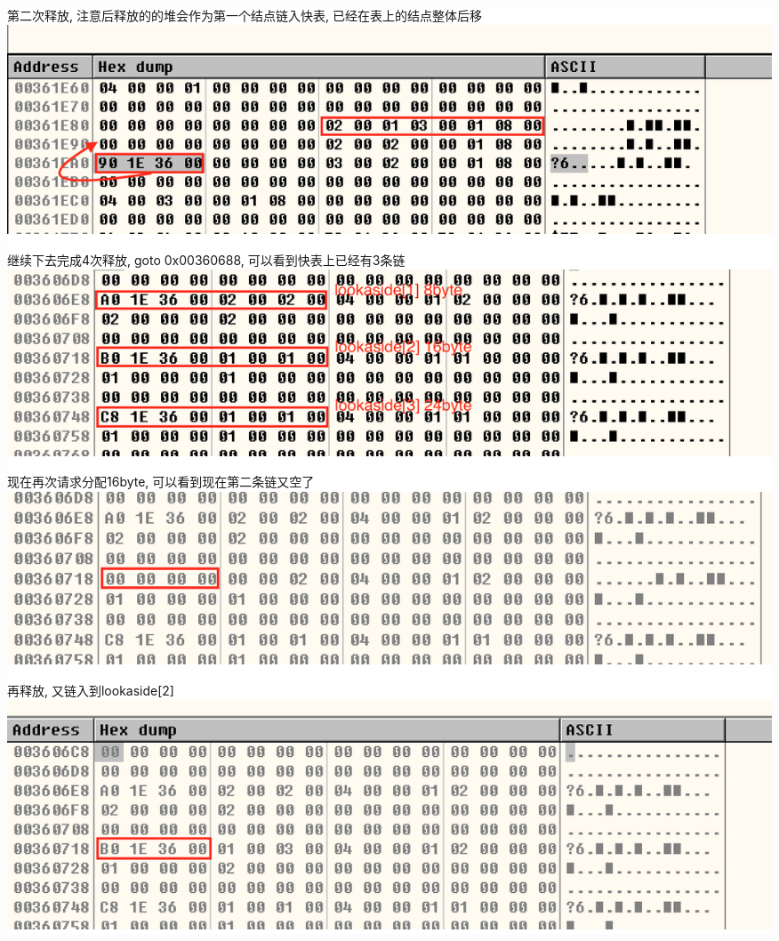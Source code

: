 第二次释放, 注意后释放的的堆会作为第一个结点链入快表, 已经在表上的结点整体后移
![](/assets/img/exploit/2017-10-01-windows-binary-system-0day/0x004-010.png)

继续下去完成4次释放, goto 0x00360688, 可以看到快表上已经有3条链
![](/assets/img/exploit/2017-10-01-windows-binary-system-0day/0x004-011.png)

现在再次请求分配16byte, 可以看到现在第二条链又空了
![](/assets/img/exploit/2017-10-01-windows-binary-system-0day/0x004-012.png)

再释放, 又链入到lookaside[2]
![](/assets/img/exploit/2017-10-01-windows-binary-system-0day/0x004-013.png)
